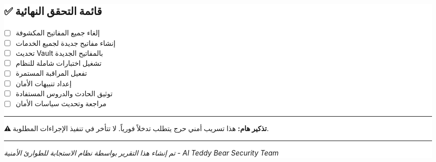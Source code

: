 
## ✅ قائمة التحقق النهائية

- [ ] إلغاء جميع المفاتيح المكشوفة
- [ ] إنشاء مفاتيح جديدة لجميع الخدمات
- [ ] تحديث Vault بالمفاتيح الجديدة
- [ ] تشغيل اختبارات شاملة للنظام
- [ ] تفعيل المراقبة المستمرة
- [ ] إعداد تنبيهات الأمان
- [ ] توثيق الحادث والدروس المستفادة
- [ ] مراجعة وتحديث سياسات الأمان

---

**⚠️ تذكير هام:** هذا تسريب أمني حرج يتطلب تدخلاً فورياً. لا تتأخر في تنفيذ الإجراءات المطلوبة.

---

*تم إنشاء هذا التقرير بواسطة نظام الاستجابة للطوارئ الأمنية - AI Teddy Bear Security Team* 